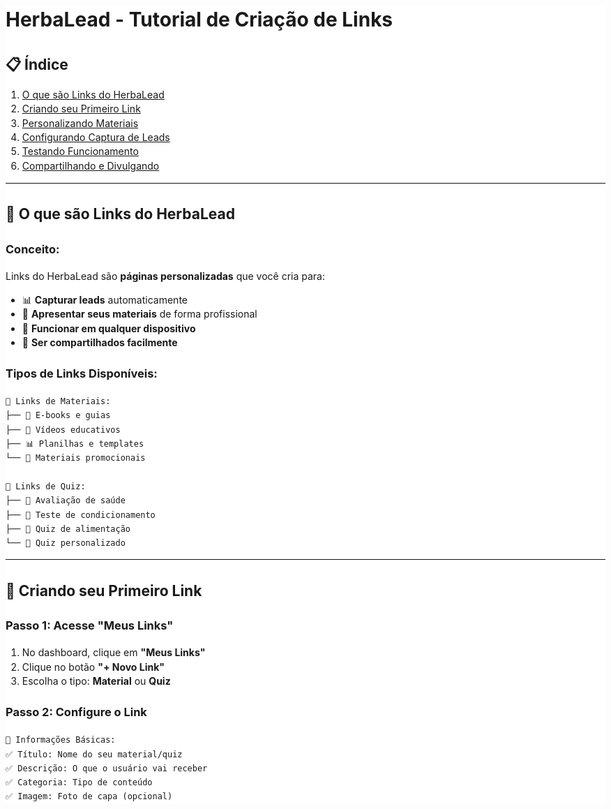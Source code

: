 # HerbaLead - Tutorial de Criação de Links

## 📋 **Índice**
1. [O que são Links do HerbaLead](#o-que-são-links-do-herbalead)
2. [Criando seu Primeiro Link](#criando-seu-primeiro-link)
3. [Personalizando Materiais](#personalizando-materiais)
4. [Configurando Captura de Leads](#configurando-captura-de-leads)
5. [Testando Funcionamento](#testando-funcionamento)
6. [Compartilhando e Divulgando](#compartilhando-e-divulgando)

---

## 🎯 **O que são Links do HerbaLead**

### **Conceito:**
Links do HerbaLead são **páginas personalizadas** que você cria para:
- 📊 **Capturar leads** automaticamente
- 🎨 **Apresentar seus materiais** de forma profissional
- 📱 **Funcionar em qualquer dispositivo**
- 🔗 **Ser compartilhados facilmente**

### **Tipos de Links Disponíveis:**
```
🔗 Links de Materiais:
├── 📄 E-books e guias
├── 🎥 Vídeos educativos
├── 📊 Planilhas e templates
└── 🎯 Materiais promocionais

🧠 Links de Quiz:
├── 🏥 Avaliação de saúde
├── 💪 Teste de condicionamento
├── 🍎 Quiz de alimentação
└── 🎯 Quiz personalizado
```

---

## 🚀 **Criando seu Primeiro Link**

### **Passo 1: Acesse "Meus Links"**
1. No dashboard, clique em **"Meus Links"**
2. Clique no botão **"+ Novo Link"**
3. Escolha o tipo: **Material** ou **Quiz**

### **Passo 2: Configure o Link**
```
📝 Informações Básicas:
✅ Título: Nome do seu material/quiz
✅ Descrição: O que o usuário vai receber
✅ Categoria: Tipo de conteúdo
✅ Imagem: Foto de capa (opcional)
```

